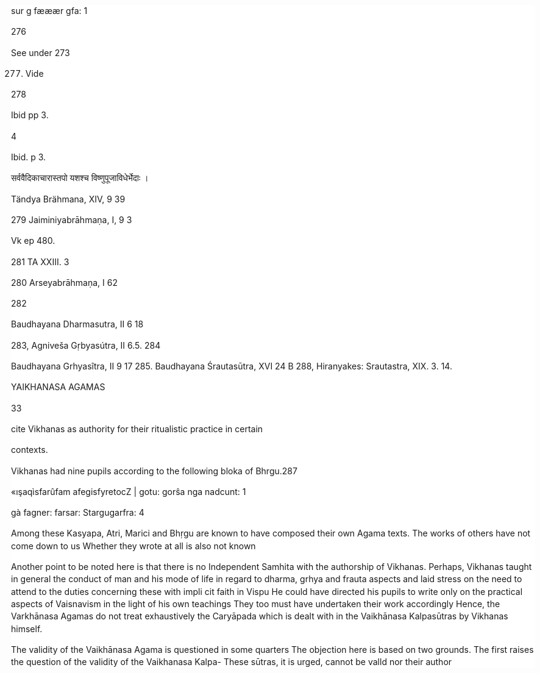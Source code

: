 sur g fææær gfa: 1 

276 

See under 273 

277. Vide 

278 

Ibid pp 3. 

4 

Ibid. p 3. 

सर्ववैदिकाचारास्तपो यशश्च विष्णुपूजाविधेर्भेदाः । 

Tändya Brähmana, XIV, 9 39 

279 Jaiminiyabrāhmaṇa, I, 9 3 

Vk ep 480. 

281 TA XXIII. 3 

280 Arseyabrāhmaṇa, I 62 

282 

Baudhayana Dharmasutra, II 6 18 

283, Agniveša Gṛbyasútra, II 6.5. 284 

Baudhayana Grhyasîtra, II 9 17 285. Baudhayana Śrautasūtra, XVI 24 B 288, Hiranyakes: Srautastra, XIX. 3. 14. 

YAIKHANASA AGAMAS 

33 

cite Vikhanas as authority for their ritualistic practice in certain 

contexts. 

Vikhanas had nine pupils according to the following bloka of Bhrgu.287 

«ışaqìsfarûfam afegisfyretocZ | gotu: gorŝa nga nadcunt: 1 

gà fagner: farsar: Stargugarfra: 4 

Among these Kasyapa, Atri, Marici and Bhṛgu are known to have composed their own Agama texts. The works of others have not come down to us Whether they wrote at all is also not known 

Another point to be noted here is that there is no Independent Samhita with the authorship of Vikhanas. Perhaps, Vikhanas taught in general the conduct of man and his mode of life in regard to dharma, grhya and frauta aspects and laid stress on the need to attend to the duties concerning these with impli cit faith in Vispu He could have directed his pupils to write only on the practical aspects of Vaisnavism in the light of his own teachings They too must have undertaken their work accordingly Hence, the Varkhānasa Agamas do not treat exhaustively the Caryāpada which is dealt with in the Vaikhānasa Kalpasūtras by Vikhanas himself. 

The validity of the Vaikhānasa Agama is questioned in some quarters The objection here is based on two grounds. The first raises the question of the validity of the Vaikhanasa Kalpa- These sūtras, it is urged, cannot be valld nor their author 
